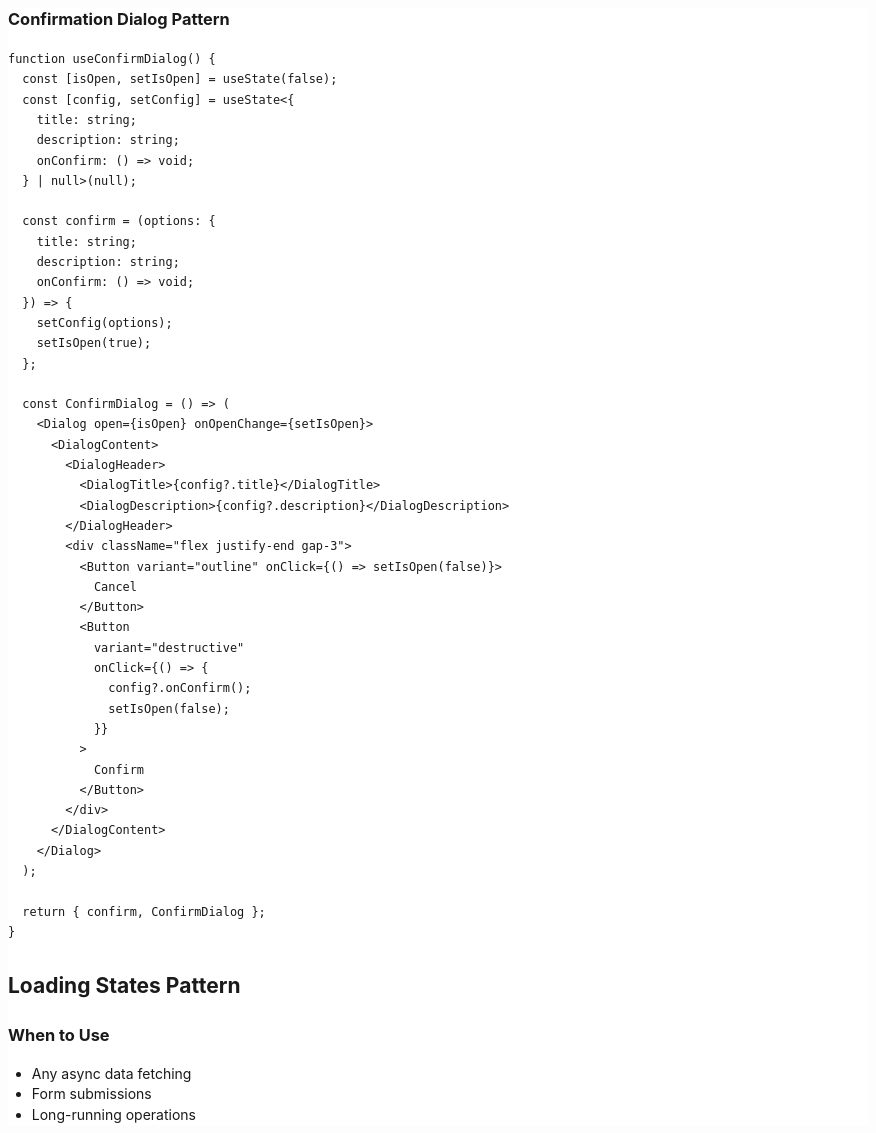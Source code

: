 ### Confirmation Dialog Pattern
```tsx
function useConfirmDialog() {
  const [isOpen, setIsOpen] = useState(false);
  const [config, setConfig] = useState<{
    title: string;
    description: string;
    onConfirm: () => void;
  } | null>(null);

  const confirm = (options: {
    title: string;
    description: string;
    onConfirm: () => void;
  }) => {
    setConfig(options);
    setIsOpen(true);
  };

  const ConfirmDialog = () => (
    <Dialog open={isOpen} onOpenChange={setIsOpen}>
      <DialogContent>
        <DialogHeader>
          <DialogTitle>{config?.title}</DialogTitle>
          <DialogDescription>{config?.description}</DialogDescription>
        </DialogHeader>
        <div className="flex justify-end gap-3">
          <Button variant="outline" onClick={() => setIsOpen(false)}>
            Cancel
          </Button>
          <Button
            variant="destructive"
            onClick={() => {
              config?.onConfirm();
              setIsOpen(false);
            }}
          >
            Confirm
          </Button>
        </div>
      </DialogContent>
    </Dialog>
  );

  return { confirm, ConfirmDialog };
}
```

## Loading States Pattern

### When to Use
- Any async data fetching
- Form submissions
- Long-running operations
